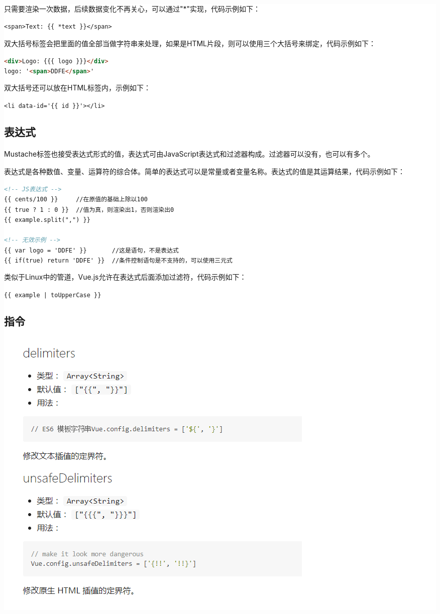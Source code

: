 只需要渲染一次数据，后续数据变化不再关心，可以通过"*"实现，代码示例如下：

`<span>Text: {{ *text }}</span>`

双大括号标签会把里面的值全部当做字符串来处理，如果是HTML片段，则可以使用三个大括号来绑定，代码示例如下：

```html
<div>Logo: {{{ logo }}}</div>
logo: '<span>DDFE</span>'
```

双大括号还可以放在HTML标签内，示例如下：

`<li data-id='{{ id }}'></li>`

## 表达式

Mustache标签也接受表达式形式的值，表达式可由JavaScript表达式和过滤器构成。过滤器可以没有，也可以有多个。

表达式是各种数值、变量、运算符的综合体。简单的表达式可以是常量或者变量名称。表达式的值是其运算结果，代码示例如下：

```html
<!-- JS表达式 -->
{{ cents/100 }}     //在原值的基础上除以100
{{ true ? 1 : 0 }}  //值为真，则渲染出1，否则渲染出0
{{ example.split(",") }}

<!-- 无效示例 -->
{{ var logo = 'DDFE' }}       //这是语句，不是表达式
{{ if(true) return 'DDFE' }}  //条件控制语句是不支持的，可以使用三元式
```

类似于Linux中的管道，Vue.js允许在表达式后面添加过滤符，代码示例如下：

`{{ example | toUpperCase }}`

## 指令

![修改绑定语法](images/1.png)
